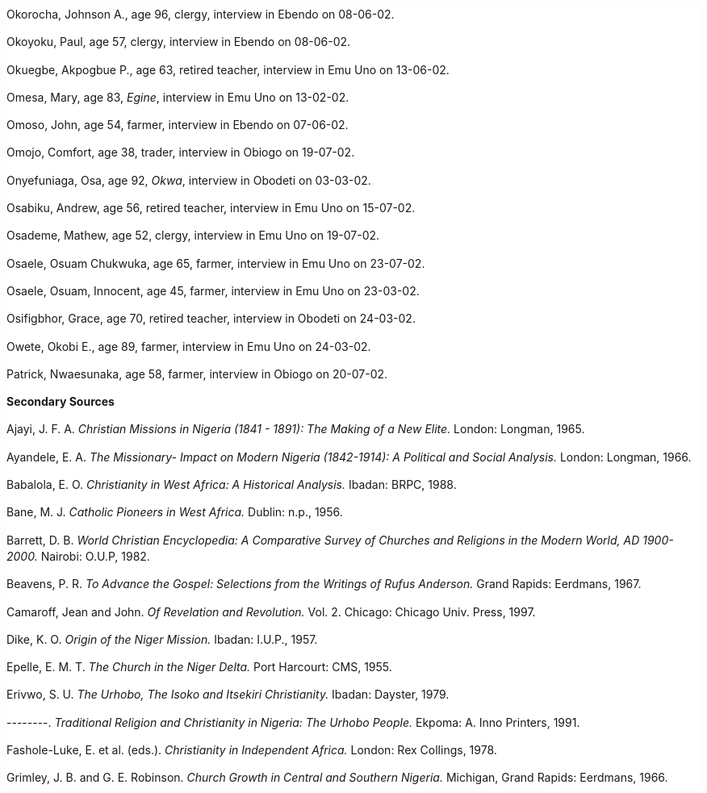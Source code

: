 Okorocha, Johnson A., age 96, clergy, interview in Ebendo on 08-06-02.

Okoyoku, Paul, age 57, clergy, interview in Ebendo on 08-06-02.

Okuegbe, Akpogbue P., age 63, retired teacher, interview in Emu Uno on 13-06-02.

Omesa, Mary, age 83, *Egine*, interview in Emu Uno on 13-02-02.

Omoso, John, age 54, farmer, interview in Ebendo on 07-06-02.

Omojo, Comfort, age 38, trader, interview in Obiogo on 19-07-02.

Onyefuniaga, Osa, age 92, *Okwa*, interview in Obodeti on 03-03-02.

Osabiku, Andrew, age 56, retired teacher, interview in Emu Uno on 15-07-02.

Osademe, Mathew, age 52, clergy, interview in Emu Uno on 19-07-02.

Osaele, Osuam Chukwuka, age 65, farmer, interview in Emu Uno on 23-07-02.

Osaele, Osuam, Innocent, age 45, farmer, interview in Emu Uno on 23-03-02.

Osifigbhor, Grace, age 70, retired teacher, interview in Obodeti on 24-03-02.

Owete, Okobi E., age 89, farmer, interview in Emu Uno on 24-03-02.

Patrick, Nwaesunaka, age 58, farmer, interview in Obiogo on 20-07-02.

**Secondary Sources**

Ajayi, J. F. A. *Christian Missions in Nigeria (1841 - 1891): The Making of a New Elite.* London: Longman, 1965.

Ayandele, E. A. *The Missionary- Impact on Modern Nigeria (1842-1914): A Political and Social Analysis.* London: Longman, 1966.

Babalola, E. O. *Christianity in West Africa: A Historical Analysis.* Ibadan: BRPC, 1988.

Bane, M. J. *Catholic Pioneers in West Africa.* Dublin: n.p., 1956.

Barrett, D. B. *World Christian Encyclopedia: A Comparative Survey of
Churches and Religions in the Modern World, AD 1900-2000.*
Nairobi: O.U.P, 1982.

Beavens, P. R. *To Advance the Gospel: Selections from the Writings of Rufus Anderson.* Grand Rapids: Eerdmans, 1967.

Camaroff, Jean and John. *Of Revelation and Revolution.* Vol. 2. Chicago: Chicago Univ. Press, 1997.

Dike, K. O. *Origin of the Niger Mission.* Ibadan: I.U.P., 1957.

Epelle, E. M. T. *The Church in the Niger Delta.* Port Harcourt: CMS, 1955.

Erivwo, S. U. *The Urhobo, The Isoko and Itsekiri Christianity.* Ibadan: Dayster, 1979.

--------. *Traditional Religion and Christianity in Nigeria: The Urhobo People.*
Ekpoma: A. Inno Printers, 1991.

Fashole-Luke, E. et al. (eds.). *Christianity in Independent Africa.* London: Rex Collings, 1978.

Grimley, J. B. and G. E. Robinson.  *Church Growth in Central and Southern Nigeria.* Michigan, Grand Rapids: Eerdmans, 1966.

